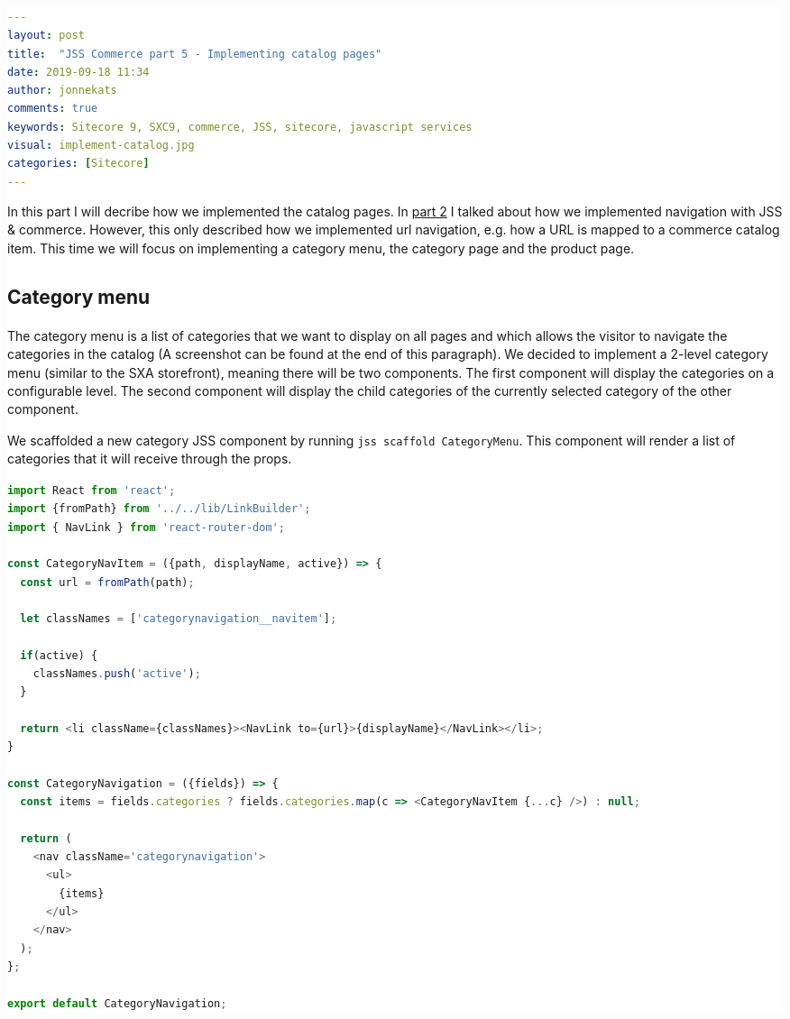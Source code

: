 ```yaml
---
layout: post
title:  "JSS Commerce part 5 - Implementing catalog pages"
date: 2019-09-18 11:34
author: jonnekats
comments: true
keywords: Sitecore 9, SXC9, commerce, JSS, sitecore, javascript services
visual: implement-catalog.jpg
categories: [Sitecore]
---
```

In this part I will decribe how we implemented the catalog pages. In [part 2](../navigating-the-catalog) I talked about how we implemented navigation with JSS & commerce. However, this only described how we implemented url navigation, e.g. how a URL is mapped to a commerce catalog item. This time we will focus on implementing a category menu, the category page and the product page.

## Category menu
The category menu is a list of categories that we want to display on all pages and which allows the visitor to navigate the categories in the catalog (A screenshot can be found at the end of this paragraph). We decided to implement a 2-level category menu (similar to the SXA storefront), meaning there will be two components. The first component will display the categories on a configurable level. The second component will display the child categories of the currently selected category of the other component. 

We scaffolded a new category JSS component by running `jss scaffold CategoryMenu`. This component will render a list of categories that it will receive through the props. 

``` javascript
import React from 'react';
import {fromPath} from '../../lib/LinkBuilder';
import { NavLink } from 'react-router-dom';

const CategoryNavItem = ({path, displayName, active}) => {
  const url = fromPath(path);

  let classNames = ['categorynavigation__navitem'];
  
  if(active) {
    classNames.push('active');
  }

  return <li className={classNames}><NavLink to={url}>{displayName}</NavLink></li>;
} 

const CategoryNavigation = ({fields}) => {
  const items = fields.categories ? fields.categories.map(c => <CategoryNavItem {...c} />) : null;

  return (
    <nav className='categorynavigation'>
      <ul>
        {items}
      </ul>
    </nav>
  );
};
  
export default CategoryNavigation;
```

